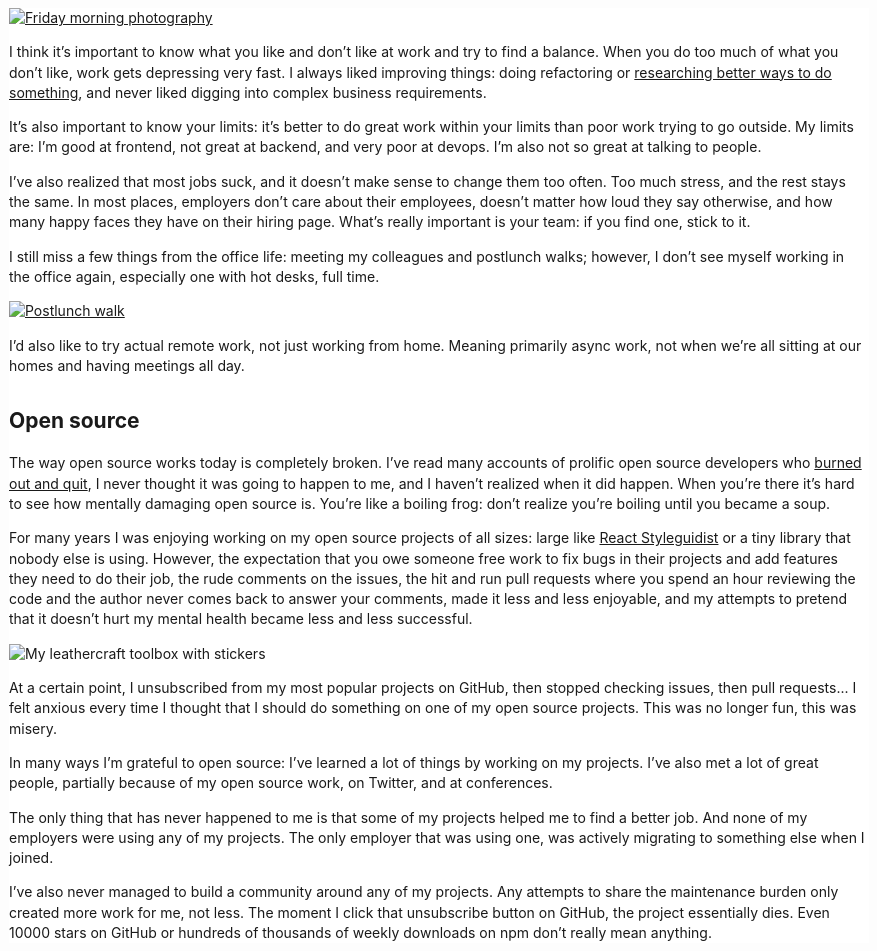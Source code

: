 [![Friday morning photography](/images/offline-friday-photography.jpg)](/photos/favorites/)

I think it’s important to know what you like and don’t like at work and try to find a balance. When you do too much of what you don’t like, work gets depressing very fast. I always liked improving things: doing refactoring or [researching better ways to do something](/blog/), and never liked digging into complex business requirements.

It’s also important to know your limits: it’s better to do great work within your limits than poor work trying to go outside. My limits are: I’m good at frontend, not great at backend, and very poor at devops. I’m also not so great at talking to people.

I’ve also realized that most jobs suck, and it doesn’t make sense to change them too often. Too much stress, and the rest stays the same. In most places, employers don’t care about their employees, doesn’t matter how loud they say otherwise, and how many happy faces they have on their hiring page. What’s really important is your team: if you find one, stick to it.

I still miss a few things from the office life: meeting my colleagues and postlunch walks; however, I don’t see myself working in the office again, especially one with hot desks, full time.

[![Postlunch walk](/images/offline-postlunch-walk.jpg)](/photos/favorites/)

I’d also like to try actual remote work, not just working from home. Meaning primarily async work, not when we’re all sitting at our homes and having meetings all day.

## Open source

The way open source works today is completely broken. I’ve read many accounts of prolific open source developers who [burned out and quit](https://github.com/bzg/opensource-challenges), I never thought it was going to happen to me, and I haven’t realized when it did happen. When you’re there it’s hard to see how mentally damaging open source is. You’re like a boiling frog: don’t realize you’re boiling until you became a soup.

For many years I was enjoying working on my open source projects of all sizes: large like [React Styleguidist](https://react-styleguidist.js.org/) or a tiny library that nobody else is using. However, the expectation that you owe someone free work to fix bugs in their projects and add features they need to do their job, the rude comments on the issues, the hit and run pull requests where you spend an hour reviewing the code and the author never comes back to answer your comments, made it less and less enjoyable, and my attempts to pretend that it doesn’t hurt my mental health became less and less successful.

![My leathercraft toolbox with stickers](/images/offline-leathercraft-toolbox.jpg)

At a certain point, I unsubscribed from my most popular projects on GitHub, then stopped checking issues, then pull requests... I felt anxious every time I thought that I should do something on one of my open source projects. This was no longer fun, this was misery.

In many ways I’m grateful to open source: I’ve learned a lot of things by working on my projects. I’ve also met a lot of great people, partially because of my open source work, on Twitter, and at conferences.

The only thing that has never happened to me is that some of my projects helped me to find a better job. And none of my employers were using any of my projects. The only employer that was using one, was actively migrating to something else when I joined.

I’ve also never managed to build a community around any of my projects. Any attempts to share the maintenance burden only created more work for me, not less. The moment I click that unsubscribe button on GitHub, the project essentially dies. Even 10000 stars on GitHub or hundreds of thousands of weekly downloads on npm don’t really mean anything.

